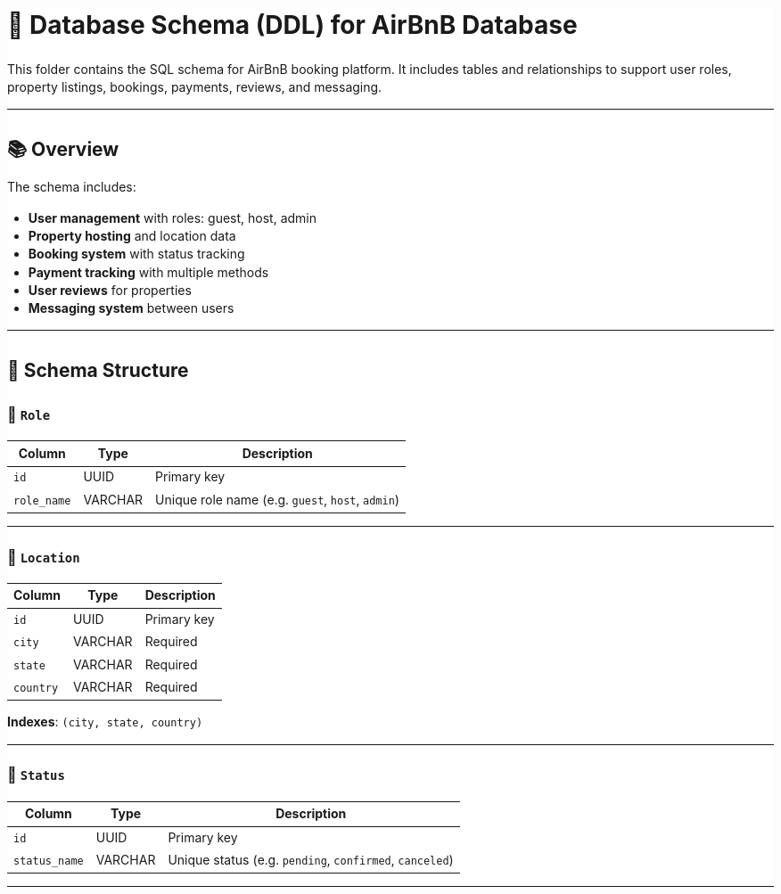 # 🏡 Database Schema (DDL) for AirBnB Database

This folder contains the SQL schema for AirBnB booking platform. It includes tables and relationships to support user roles, property listings, bookings, payments, reviews, and messaging.

---

## 📚 Overview

The schema includes:

- **User management** with roles: guest, host, admin
- **Property hosting** and location data
- **Booking system** with status tracking
- **Payment tracking** with multiple methods
- **User reviews** for properties
- **Messaging system** between users

---

## 🧱 Schema Structure

### 🔐 `Role`

| Column     | Type    | Description        |
|------------|---------|--------------------|
| `id`       | UUID    | Primary key        |
| `role_name`| VARCHAR | Unique role name (e.g. `guest`, `host`, `admin`) |

---

### 📍 `Location`

| Column   | Type    | Description  |
|----------|---------|--------------|
| `id`     | UUID    | Primary key  |
| `city`   | VARCHAR | Required     |
| `state`  | VARCHAR | Required     |
| `country`| VARCHAR | Required     |

**Indexes**: `(city, state, country)`

---

### 📌 `Status`

| Column       | Type    | Description      |
|--------------|---------|------------------|
| `id`         | UUID    | Primary key      |
| `status_name`| VARCHAR | Unique status (e.g. `pending`, `confirmed`, `canceled`) |

---